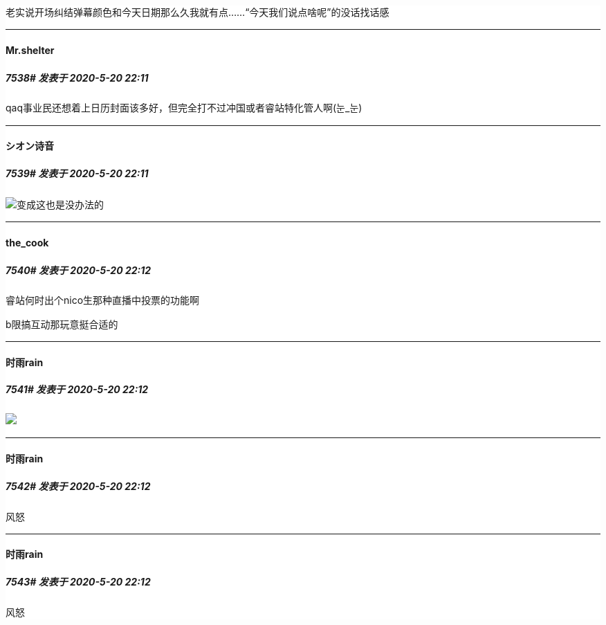 
老实说开场纠结弹幕颜色和今天日期那么久我就有点……“今天我们说点啥呢”的没话找话感


-----

####  Mr.shelter  
##### 7538#       发表于 2020-5-20 22:11


qaq事业民还想着上日历封面该多好，但完全打不过冲国或者睿站特化管人啊(눈_눈)


-----

####  シオン诗音  
##### 7539#       发表于 2020-5-20 22:11


<img src="https://static.saraba1st.com/image/smiley/face2017/067.png" referrerpolicy="no-referrer">变成这也是没办法的


-----

####  the_cook  
##### 7540#       发表于 2020-5-20 22:12


睿站何时出个nico生那种直播中投票的功能啊

b限搞互动那玩意挺合适的


-----

####  时雨rain  
##### 7541#       发表于 2020-5-20 22:12


<img src="https://static.saraba1st.com/image/smiley/face2017/001.png" referrerpolicy="no-referrer">


-----

####  时雨rain  
##### 7542#       发表于 2020-5-20 22:12


风怒


-----

####  时雨rain  
##### 7543#       发表于 2020-5-20 22:12


风怒
